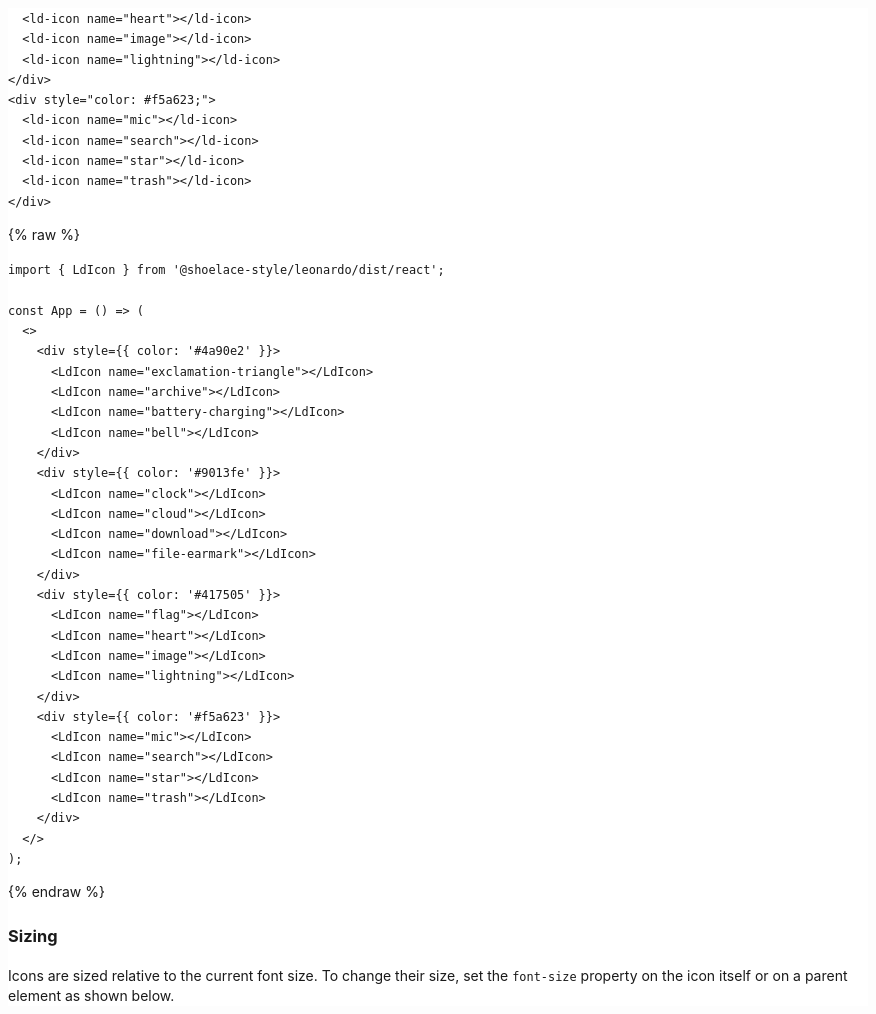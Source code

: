 ```html:preview
  <ld-icon name="heart"></ld-icon>
  <ld-icon name="image"></ld-icon>
  <ld-icon name="lightning"></ld-icon>
</div>
<div style="color: #f5a623;">
  <ld-icon name="mic"></ld-icon>
  <ld-icon name="search"></ld-icon>
  <ld-icon name="star"></ld-icon>
  <ld-icon name="trash"></ld-icon>
</div>
```

{% raw %}

```jsx:react
import { LdIcon } from '@shoelace-style/leonardo/dist/react';

const App = () => (
  <>
    <div style={{ color: '#4a90e2' }}>
      <LdIcon name="exclamation-triangle"></LdIcon>
      <LdIcon name="archive"></LdIcon>
      <LdIcon name="battery-charging"></LdIcon>
      <LdIcon name="bell"></LdIcon>
    </div>
    <div style={{ color: '#9013fe' }}>
      <LdIcon name="clock"></LdIcon>
      <LdIcon name="cloud"></LdIcon>
      <LdIcon name="download"></LdIcon>
      <LdIcon name="file-earmark"></LdIcon>
    </div>
    <div style={{ color: '#417505' }}>
      <LdIcon name="flag"></LdIcon>
      <LdIcon name="heart"></LdIcon>
      <LdIcon name="image"></LdIcon>
      <LdIcon name="lightning"></LdIcon>
    </div>
    <div style={{ color: '#f5a623' }}>
      <LdIcon name="mic"></LdIcon>
      <LdIcon name="search"></LdIcon>
      <LdIcon name="star"></LdIcon>
      <LdIcon name="trash"></LdIcon>
    </div>
  </>
);
```

{% endraw %}

### Sizing

Icons are sized relative to the current font size. To change their size, set the `font-size` property on the icon itself or on a parent element as shown below.

